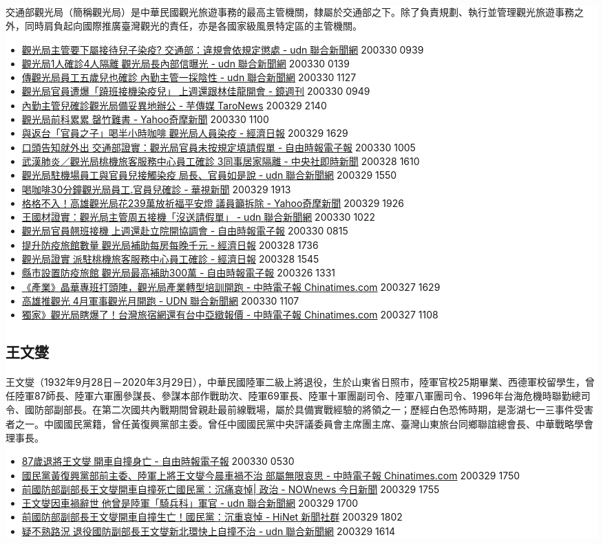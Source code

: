 交通部觀光局（簡稱觀光局）是中華民國觀光旅遊事務的最高主管機關，隸屬於交通部之下。除了負責規劃、執行並管理觀光旅遊事務之外，同時肩負起向國際推廣臺灣觀光的責任，亦是各國家級風景特定區的主管機關。
- [觀光局主管要下屬接待兒子染疫? 交通部：違規會依規定懲處 - udn 聯合新聞網](https://udn.com/news/story/120940/4453745 "觀光局主管要下屬接待兒子染疫? 交通部：違規會依規定懲處 - udn 聯合新聞網") 200330 0939
- [觀光局1人確診4人隔離 觀光局長內部信曝光 - udn 聯合新聞網](https://udn.com/news/story/120940/4453586 "觀光局1人確診4人隔離 觀光局長內部信曝光 - udn 聯合新聞網") 200330 0139
- [傳觀光局員工五歲兒也確診 內勤主管一採陰性 - udn 聯合新聞網](https://udn.com/news/story/120940/4453951 "傳觀光局員工五歲兒也確診 內勤主管一採陰性 - udn 聯合新聞網") 200330 1127
- [觀光局官員遭爆「蹺班接機染疫兒」 上週還跟林佳龍開會 - 鏡週刊](https://www.mirrormedia.mg/story/20200330edi008 "觀光局官員遭爆「蹺班接機染疫兒」 上週還跟林佳龍開會 - 鏡週刊") 200330 0949
- [內勤主管兒確診觀光局備妥異地辦公 - 芋傳媒 TaroNews](https://taronews.tw/2020/03/29/648605/ "內勤主管兒確診觀光局備妥異地辦公 - 芋傳媒 TaroNews") 200329 2140
- [觀光局前科累累 罄竹難書 - Yahoo奇摩新聞](https://tw.news.yahoo.com/%E8%A7%80%E5%85%89%E5%B1%80%E5%89%8D%E7%A7%91%E7%B4%AF%E7%B4%AF-%E7%BD%84%E7%AB%B9%E9%9B%A3%E6%9B%B8-030018870.html "觀光局前科累累 罄竹難書 - Yahoo奇摩新聞") 200330 1100
- [與返台「官員之子」喝半小時咖啡 觀光局人員染疫 - 經濟日報](https://money.udn.com/money/story/5658/4452503 "與返台「官員之子」喝半小時咖啡 觀光局人員染疫 - 經濟日報") 200329 1629
- [口頭告知就外出 交通部證實：觀光局官員未按規定填請假單 - 自由時報電子報](https://m.ltn.com.tw/news/life/breakingnews/3116972 "口頭告知就外出 交通部證實：觀光局官員未按規定填請假單 - 自由時報電子報") 200330 1005
- [武漢肺炎／觀光局桃機旅客服務中心員工確診 3同事居家隔離 - 中央社即時新聞](https://www.cna.com.tw/news/firstnews/202003280144.aspx "武漢肺炎／觀光局桃機旅客服務中心員工確診 3同事居家隔離 - 中央社即時新聞") 200328 1610
- [觀光局駐機場員工與官員兒接觸染疫 局長、官員如是說 - udn 聯合新聞網](https://udn.com/news/story/7314/4452447 "觀光局駐機場員工與官員兒接觸染疫 局長、官員如是說 - udn 聯合新聞網") 200329 1550
- [喝咖啡30分鐘觀光局員工.官員兒確診 - 華視新聞](https://news.cts.com.tw/cts/general/202003/202003291995300.html "喝咖啡30分鐘觀光局員工.官員兒確診 - 華視新聞") 200329 1913
- [格格不入！高雄觀光局花239萬放祈福平安燈 議員籲拆除 - Yahoo奇摩新聞](https://tw.news.yahoo.com/%E6%A0%BC%E6%A0%BC%E4%B8%8D%E5%85%A5-%E9%AB%98%E9%9B%84%E8%A7%80%E5%85%89%E5%B1%80%E8%8A%B1239%E8%90%AC%E6%94%BE%E7%A5%88%E7%A6%8F%E5%B9%B3%E5%AE%89%E7%87%88-%E8%AD%B0%E5%93%A1%E7%B1%B2%E6%8B%86%E9%99%A4-112635182.html "格格不入！高雄觀光局花239萬放祈福平安燈 議員籲拆除 - Yahoo奇摩新聞") 200329 1926
- [王國材證實：觀光局主管周五接機「沒送請假單」 - udn 聯合新聞網](https://udn.com/news/story/6656/4453806?from=udn-catelistnews_ch2 "王國材證實：觀光局主管周五接機「沒送請假單」 - udn 聯合新聞網") 200330 1022
- [觀光局官員翹班接機 上週還赴立院開協調會 - 自由時報電子報](https://m.ltn.com.tw/news/politics/breakingnews/3116894 "觀光局官員翹班接機 上週還赴立院開協調會 - 自由時報電子報") 200330 0815
- [提升防疫旅館數量 觀光局補助每房每晚千元 - 經濟日報](https://money.udn.com/money/story/5603/4450879 "提升防疫旅館數量 觀光局補助每房每晚千元 - 經濟日報") 200328 1736
- [觀光局證實 派駐桃機旅客服務中心員工確診 - 經濟日報](https://money.udn.com/money/story/7307/4450771 "觀光局證實 派駐桃機旅客服務中心員工確診 - 經濟日報") 200328 1545
- [縣市設置防疫旅館 觀光局最高補助300萬 - 自由時報電子報](https://news.ltn.com.tw/news/life/breakingnews/3113374 "縣市設置防疫旅館 觀光局最高補助300萬 - 自由時報電子報") 200326 1331
- [《產業》晶華專班打頭陣，觀光局產業轉型培訓開跑 - 中時電子報 Chinatimes.com](https://www.chinatimes.com/realtimenews/20200327003944-260410 "《產業》晶華專班打頭陣，觀光局產業轉型培訓開跑 - 中時電子報 Chinatimes.com") 200327 1629
- [高雄推觀光 4月軍事觀光月開跑 - UDN 聯合新聞網](https://udn.com/news/story/7327/4453913 "高雄推觀光 4月軍事觀光月開跑 - UDN 聯合新聞網") 200330 1107
- [獨家》觀光局瞎爆了！台灣旅宿網還有台中亞緻報價 - 中時電子報 Chinatimes.com](https://www.chinatimes.com/realtimenews/20200327002089-260405 "獨家》觀光局瞎爆了！台灣旅宿網還有台中亞緻報價 - 中時電子報 Chinatimes.com") 200327 1108

## 王文燮

王文燮（1932年9月28日－2020年3月29日），中華民國陸軍二級上將退役，生於山東省日照市，陸軍官校25期畢業、西德軍校留學生，曾任陸軍87師長、陸軍六軍團參謀長、參謀本部作戰助次、陸軍69軍長、陸軍十軍團副司令、陸軍八軍團司令、1996年台海危機時聯勤總司令、國防部副部長。在第二次國共內戰期間曾親赴最前線戰場，屬於具備實戰經驗的將領之一；歷經白色恐怖時期，是澎湖七一三事件受害者之一。中國國民黨籍，曾任黃復興黨部主委。曾任中國國民黨中央評議委員會主席團主席、臺灣山東旅台同鄉聯誼總會長、中華戰略學會理事長。
- [87歲退將王文燮 開車自撞身亡 - 自由時報電子報](https://news.ltn.com.tw/news/politics/paper/1362349 "87歲退將王文燮 開車自撞身亡 - 自由時報電子報") 200330 0530
- [國民黨黃復興黨部前主委、陸軍上將王文燮今晨車禍不治 部屬無限哀思 - 中時電子報 Chinatimes.com](https://www.chinatimes.com/realtimenews/20200329002797-260407 "國民黨黃復興黨部前主委、陸軍上將王文燮今晨車禍不治 部屬無限哀思 - 中時電子報 Chinatimes.com") 200329 1750
- [前國防部副部長王文燮開車自撞死亡國民黨：沉痛哀悼| 政治 - NOWnews 今日新聞](https://www.nownews.com/news/20200329/4010576/ "前國防部副部長王文燮開車自撞死亡國民黨：沉痛哀悼| 政治 - NOWnews 今日新聞") 200329 1755
- [王文燮因車禍辭世 他曾是陸軍「騎兵科」軍官 - udn 聯合新聞網](https://udn.com/news/story/7315/4452533?from=udn-catelistnews_ch2 "王文燮因車禍辭世 他曾是陸軍「騎兵科」軍官 - udn 聯合新聞網") 200329 1700
- [前國防部副部長王文燮開車自撞生亡！國民黨：沉重哀悼 - HiNet 新聞社群](http://times.hinet.net/news/22843287 "前國防部副部長王文燮開車自撞生亡！國民黨：沉重哀悼 - HiNet 新聞社群") 200329 1802
- [疑不熟路況 退役國防副部長王文燮新北環快上自撞不治 - udn 聯合新聞網](https://udn.com/news/story/7320/4452487?from=udn-catebreaknews_ch2 "疑不熟路況 退役國防副部長王文燮新北環快上自撞不治 - udn 聯合新聞網") 200329 1614